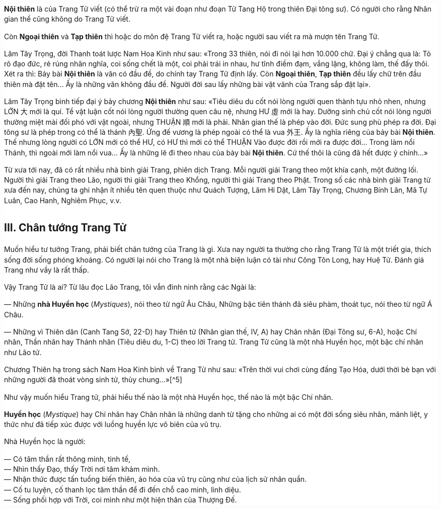 **Nội thiên** là của Trang Tử viết (có thể trừ ra một vài đoạn như đoạn Tử Tang Hộ trong thiên Đại tông sư). Có người cho rằng Nhân gian thế cũng không do Trang Tử viết.

Còn **Ngoại thiên** và **Tạp thiên** thì hoặc do môn đệ Trang Tử viết ra, hoặc người sau viết ra mà mượn tên Trang Tử.

Lâm Tây Trọng, đời Thanh toát lược Nam Hoa Kinh như sau: «Trong 33 thiên, nói đi nói lại hơn 10.000 chữ. Đại ý chẳng qua là: Tỏ rõ đạo đức, rẻ rúng nhân nghĩa, coi sống chết là một, coi phải trái in nhau, hư tĩnh điềm đạm, vắng lặng, không làm, thế đấy thôi. Xét ra thì: Bảy bài **Nội thiên** là văn có đầu đề, do chính tay Trang Tử định lấy. Còn **Ngoại thiên**, **Tạp thiên** đều lấy chữ trên đầu thiên mà đặt tên… Ấy là những văn không đầu đề. Người đời sau lấy những bài vặt vãnh của Trang sắp đặt lại».

Lâm Tây Trọng bình tiếp đại ý bảy chương **Nội thiên** như sau: «Tiêu diêu du cốt nói lòng người quen thành tựu nhỏ nhen, nhưng LỚN <a class="hanco">大</a> mới là quí. Tề vật luận cốt nói lòng người thường quen câu nệ, nhưng HƯ <a class="hanco">虛</a> mới là hay. Dưỡng sinh chủ cốt nói lòng người thường miệt mài đối phó với vật ngoài, nhưng THUẬN <a class="hanco">順</a> mới là phải. Nhân gian thế là phép vào đời. Đức sung phù phép ra đời. Đại tông sư là phép trong có thể là thánh <a class="hanco">內聖</a>. Ứng đế vương là phép ngoài có thể là vua <a class="hanco">外王</a>. Ấy là nghĩa riêng của bảy bài **Nội thiên**. Thế nhưng lòng người có LỚN mới có thể HƯ, có HƯ thì mới có thể THUẬN Vào được đời rồi mới ra được đời… Trong làm nổi Thánh, thì ngoài mới làm nổi vua… Ấy là những lẽ đi theo nhau của bày bài **Nội thiên**. Cứ thế thôi là cũng đã hết được ý chính…»

Từ xưa tới nay, đã có rất nhiều nhà bình giải Trang, phiên dịch Trang. Mỗi người giải Trang theo một khía cạnh, một đường lối. Người thì giải Trang theo Lão, người thì giải Trang theo Khổng, người thì giải Trang theo Phật. Trong số các nhà bình giải Trang từ xưa đến nay, chúng ta ghi nhận ít nhiều tên quen thuộc như Quách Tượng, Lâm Hi Dật, Lâm Tây Trọng, Chương Bính Lân, Mã Tự Luân, Cao Hanh, Nghiêm Phục, v.v.

## III. Chân tướng Trang Tử

Muốn hiểu tư tưởng Trang, phải biết chân tướng của Trang là gì. Xưa nay người ta thường cho rằng Trang Tử là một triết gia, thích sống đời sống phóng khoáng. Có người lại nói cho Trang là một nhà biện luận có tài như Công Tôn Long, hay Huệ Tử. Đánh giá Trang như vầy là rất thấp.

Vậy Trang Tử là ai? Từ lâu đọc Lão Trang, tôi vẫn đinh ninh rằng các Ngài là:

&mdash; Những **nhà Huyền học** (*Mystiques*), nói theo từ ngữ Âu Châu, Những bậc tiên thánh đã siêu phàm, thoát tục, nói theo từ ngữ Á Châu.

&mdash; Những vì Thiên dân (Canh Tang Sở, 22-D) hay Thiên tử (Nhân gian thế, IV, A) hay Chân nhân (Đại Tông sư, 6-A), hoặc Chí nhân, Thần nhân hay Thánh nhân (Tiêu diêu du, 1-C) theo lời Trang tử. Trang Tử cũng là một nhà Huyền học, một bậc chí nhân như Lão tử.

Chương Thiên hạ trong sách Nam Hoa Kinh bình về Trang Tử như sau: «Trên thời vui chơi cùng đấng Tạo Hóa, dưới thời bè bạn với những người đã thoát vòng sinh tử, thủy chung…»[^5]

Như vậy muốn hiểu Trang tử, phải hiểu thế nào là một nhà Huyền học, thế nào là một bậc Chí nhân.

**Huyền học** (*Mystique*) hay Chí nhân hay Chân nhân là những danh từ tặng cho những ai có một đời sống siêu nhân, mãnh liệt, y thức như đã tiếp xúc được với luồng huyền lực vô biên của vũ trụ.

Nhà Huyền học là người:

&mdash; Có tâm thần rất thông minh, tinh tế, <br/>
&mdash; Nhìn thấy Đạo, thấy Trời nơi tâm khảm mình. <br/>
&mdash; Nhận thức được tấn tuồng biến thiên, ảo hóa của vũ trụ cũng như của lịch sử nhân quần. <br/>
&mdash; Cố tu luyện, cố thanh lọc tâm thần để đi đến chỗ cao minh, linh diệu. <br/>
&mdash; Sống phối hợp với Trời, coi mình như một hiện thân của Thượng Đế. <br/>
